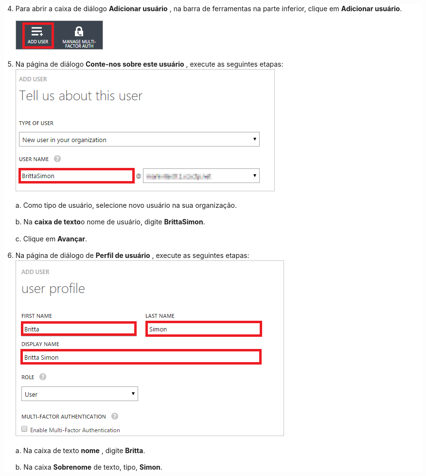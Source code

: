 4. Para abrir a caixa de diálogo **Adicionar usuário** , na barra de ferramentas na parte inferior, clique em **Adicionar usuário**.

    ![Criação de um usuário de teste do Azure AD](./media/active-directory-saas-marketo-tutorial/create_aaduser_04.png) 

5. Na página de diálogo **Conte-nos sobre este usuário** , execute as seguintes etapas:  ![criação de um usuário de teste do Azure AD](./media/active-directory-saas-marketo-tutorial/create_aaduser_05.png) 

    a. Como tipo de usuário, selecione novo usuário na sua organização.

    b. Na **caixa de texto**o nome de usuário, digite **BrittaSimon**.

    c. Clique em **Avançar**.

6.  Na página de diálogo de **Perfil de usuário** , execute as seguintes etapas: ![criação de um usuário de teste do Azure AD](./media/active-directory-saas-marketo-tutorial/create_aaduser_06.png) 

    a. Na caixa de texto **nome** , digite **Britta**.  

    b. Na caixa **Sobrenome** de texto, tipo, **Simon**.
